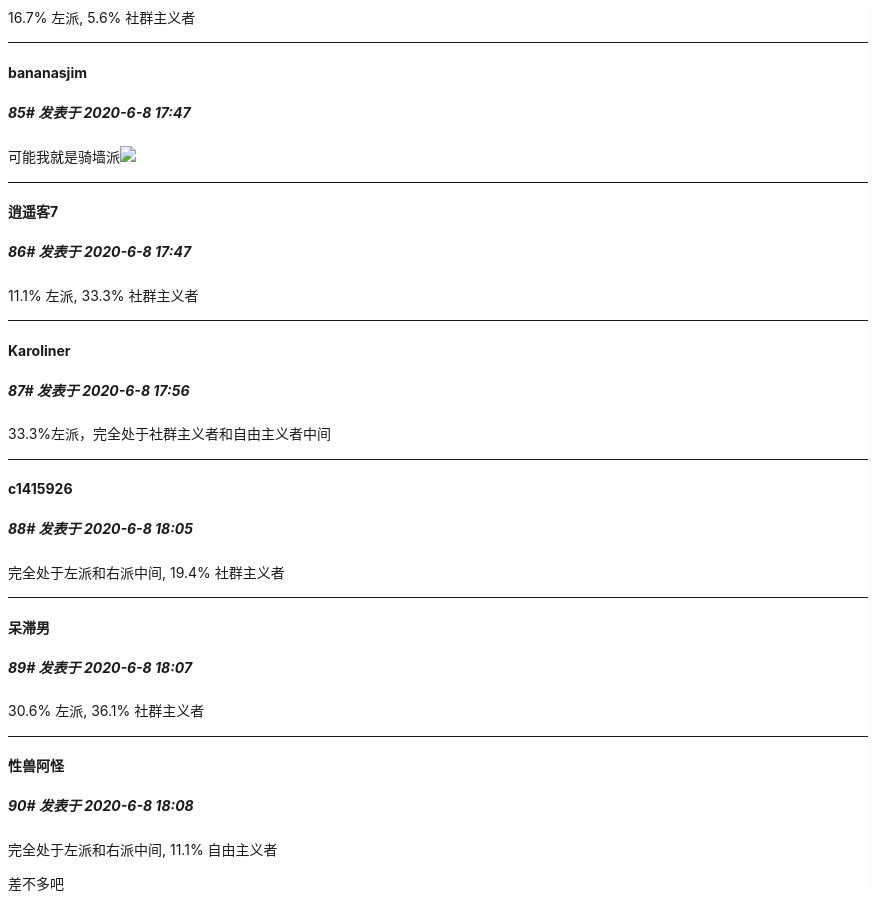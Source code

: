 
16.7% 左派, 5.6% 社群主义者


-----

####  bananasjim  
##### 85#       发表于 2020-6-8 17:47


可能我就是骑墙派<img src="https://static.saraba1st.com/image/smiley/face2017/003.png" referrerpolicy="no-referrer">


-----

####  逍遥客7  
##### 86#       发表于 2020-6-8 17:47


11.1% 左派, 33.3% 社群主义者


-----

####  Karoliner  
##### 87#       发表于 2020-6-8 17:56


33.3%左派，完全处于社群主义者和自由主义者中间


-----

####  c1415926  
##### 88#       发表于 2020-6-8 18:05


完全处于左派和右派中间, 19.4% 社群主义者


-----

####  呆滞男  
##### 89#       发表于 2020-6-8 18:07


30.6% 左派, 36.1% 社群主义者


-----

####  性兽阿怪  
##### 90#       发表于 2020-6-8 18:08


完全处于左派和右派中间, 11.1% 自由主义者

差不多吧

